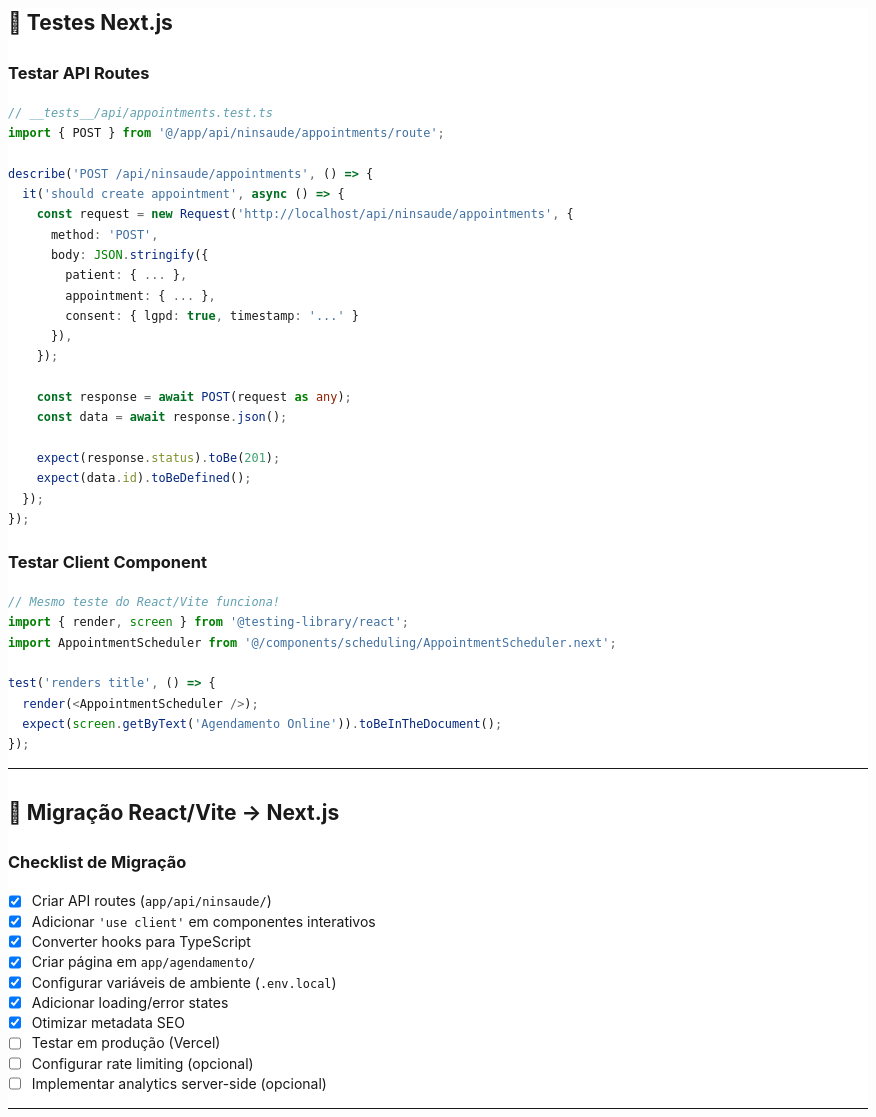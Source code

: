 ## 🧪 Testes Next.js

### Testar API Routes

```typescript
// __tests__/api/appointments.test.ts
import { POST } from '@/app/api/ninsaude/appointments/route';

describe('POST /api/ninsaude/appointments', () => {
  it('should create appointment', async () => {
    const request = new Request('http://localhost/api/ninsaude/appointments', {
      method: 'POST',
      body: JSON.stringify({
        patient: { ... },
        appointment: { ... },
        consent: { lgpd: true, timestamp: '...' }
      }),
    });
    
    const response = await POST(request as any);
    const data = await response.json();
    
    expect(response.status).toBe(201);
    expect(data.id).toBeDefined();
  });
});
```

### Testar Client Component

```typescript
// Mesmo teste do React/Vite funciona!
import { render, screen } from '@testing-library/react';
import AppointmentScheduler from '@/components/scheduling/AppointmentScheduler.next';

test('renders title', () => {
  render(<AppointmentScheduler />);
  expect(screen.getByText('Agendamento Online')).toBeInTheDocument();
});
```

---

## 🔄 Migração React/Vite → Next.js

### Checklist de Migração

- [x] Criar API routes (`app/api/ninsaude/`)
- [x] Adicionar `'use client'` em componentes interativos
- [x] Converter hooks para TypeScript
- [x] Criar página em `app/agendamento/`
- [x] Configurar variáveis de ambiente (`.env.local`)
- [x] Adicionar loading/error states
- [x] Otimizar metadata SEO
- [ ] Testar em produção (Vercel)
- [ ] Configurar rate limiting (opcional)
- [ ] Implementar analytics server-side (opcional)

---